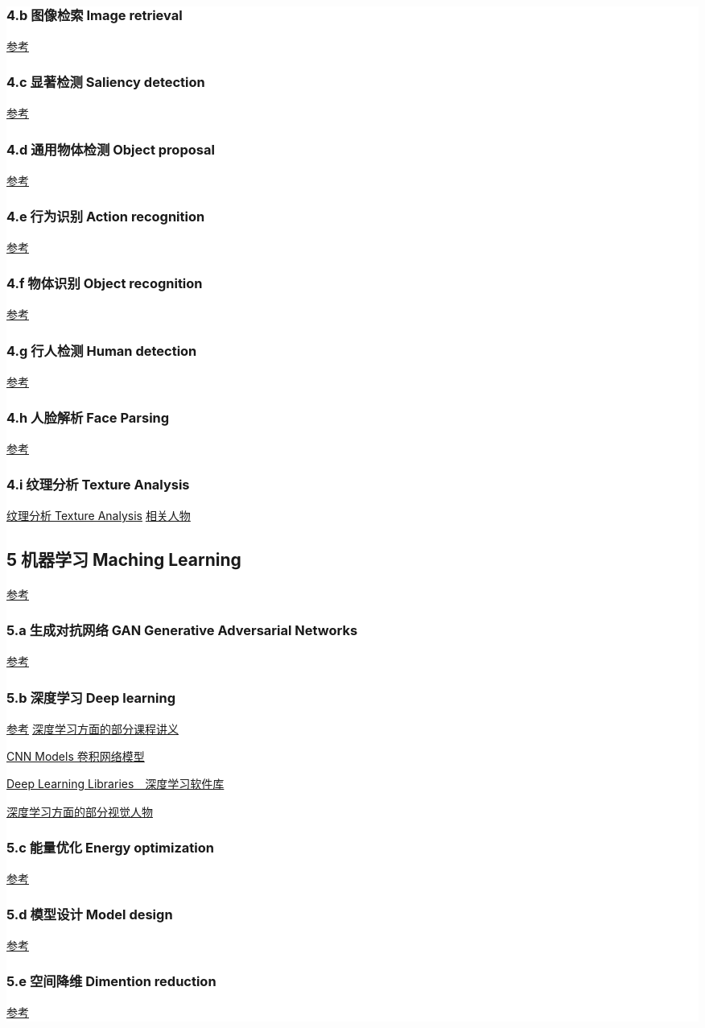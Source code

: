 ### 4.b 图像检索 Image retrieval
[参考](http://www.ipcv.org/%e5%9b%be%e5%83%8f%e6%a3%80%e7%b4%a2/)

### 4.c 显著检测 Saliency detection
[参考](http://www.ipcv.org/saldetection/)

### 4.d 通用物体检测 Object proposal
[参考](http://www.ipcv.org/code-objproposal/)

### 4.e 行为识别 Action recognition
[参考](http://www.ipcv.org/code-actionrecogntion/)

### 4.f 物体识别 Object recognition
[参考](http://www.ipcv.org/code-objrecogntion/)

### 4.g 行人检测 Human detection
[参考](http://www.ipcv.org/code-humandetection/)

### 4.h 人脸解析 Face Parsing
[参考](http://www.ipcv.org/code-facerecog/)

### 4.i 纹理分析 Texture Analysis
[纹理分析 Texture Analysis](http://www.ipcv.org/on-texture-analysis/)
[相关人物](http://www.ipcv.org/people-reidentity/)

## 5 机器学习 Maching Learning
[参考](http://www.ipcv.org/category/code-data/ml/)

### 5.a 生成对抗网络 GAN Generative Adversarial Networks
[参考](http://www.ipcv.org/adversarial-networks/)

### 5.b 深度学习    Deep learning 
[参考](http://www.ipcv.org/deeplearning/)
[深度学习方面的部分课程讲义](http://www.ipcv.org/lecture-deeplearning/)

[CNN Models 卷积网络模型](http://www.ipcv.org/on-object-detection/)

[Deep Learning Libraries　深度学习软件库](http://www.ipcv.org/deep_learning_libraries/)

[深度学习方面的部分视觉人物](http://www.ipcv.org/dl-researcher/)

### 5.c 能量优化    Energy optimization 
[参考](http://www.ipcv.org/energyopt/)

### 5.d 模型设计    Model design
[参考](http://www.ipcv.org/modelbuilding/)

### 5.e 空间降维    Dimention reduction 
[参考](http://www.ipcv.org/dimention/)
